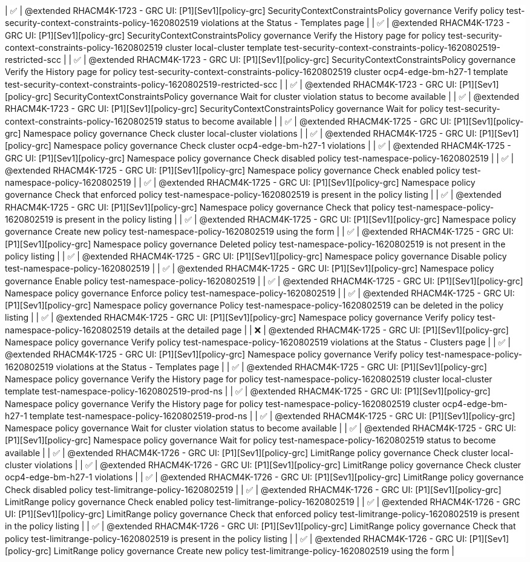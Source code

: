 | :white_check_mark: | @extended RHACM4K-1723 - GRC UI: [P1][Sev1][policy-grc] SecurityContextConstraintsPolicy governance Verify policy test-security-context-constraints-policy-1620802519 violations at the Status - Templates page |
| :white_check_mark: | @extended RHACM4K-1723 - GRC UI: [P1][Sev1][policy-grc] SecurityContextConstraintsPolicy governance Verify the History page for policy test-security-context-constraints-policy-1620802519 cluster local-cluster template test-security-context-constraints-policy-1620802519-restricted-scc |
| :white_check_mark: | @extended RHACM4K-1723 - GRC UI: [P1][Sev1][policy-grc] SecurityContextConstraintsPolicy governance Verify the History page for policy test-security-context-constraints-policy-1620802519 cluster ocp4-edge-bm-h27-1 template test-security-context-constraints-policy-1620802519-restricted-scc |
| :white_check_mark: | @extended RHACM4K-1723 - GRC UI: [P1][Sev1][policy-grc] SecurityContextConstraintsPolicy governance Wait for cluster violation status to become available |
| :white_check_mark: | @extended RHACM4K-1723 - GRC UI: [P1][Sev1][policy-grc] SecurityContextConstraintsPolicy governance Wait for policy test-security-context-constraints-policy-1620802519 status to become available |
| :white_check_mark: | @extended RHACM4K-1725 - GRC UI: [P1][Sev1][policy-grc] Namespace policy governance Check cluster local-cluster violations |
| :white_check_mark: | @extended RHACM4K-1725 - GRC UI: [P1][Sev1][policy-grc] Namespace policy governance Check cluster ocp4-edge-bm-h27-1 violations |
| :white_check_mark: | @extended RHACM4K-1725 - GRC UI: [P1][Sev1][policy-grc] Namespace policy governance Check disabled policy test-namespace-policy-1620802519 |
| :white_check_mark: | @extended RHACM4K-1725 - GRC UI: [P1][Sev1][policy-grc] Namespace policy governance Check enabled policy test-namespace-policy-1620802519 |
| :white_check_mark: | @extended RHACM4K-1725 - GRC UI: [P1][Sev1][policy-grc] Namespace policy governance Check that enforced policy test-namespace-policy-1620802519 is present in the policy listing |
| :white_check_mark: | @extended RHACM4K-1725 - GRC UI: [P1][Sev1][policy-grc] Namespace policy governance Check that policy test-namespace-policy-1620802519 is present in the policy listing |
| :white_check_mark: | @extended RHACM4K-1725 - GRC UI: [P1][Sev1][policy-grc] Namespace policy governance Create new policy test-namespace-policy-1620802519 using the form |
| :white_check_mark: | @extended RHACM4K-1725 - GRC UI: [P1][Sev1][policy-grc] Namespace policy governance Deleted policy test-namespace-policy-1620802519 is not present in the policy listing |
| :white_check_mark: | @extended RHACM4K-1725 - GRC UI: [P1][Sev1][policy-grc] Namespace policy governance Disable policy test-namespace-policy-1620802519 |
| :white_check_mark: | @extended RHACM4K-1725 - GRC UI: [P1][Sev1][policy-grc] Namespace policy governance Enable policy test-namespace-policy-1620802519 |
| :white_check_mark: | @extended RHACM4K-1725 - GRC UI: [P1][Sev1][policy-grc] Namespace policy governance Enforce policy test-namespace-policy-1620802519 |
| :white_check_mark: | @extended RHACM4K-1725 - GRC UI: [P1][Sev1][policy-grc] Namespace policy governance Policy test-namespace-policy-1620802519 can be deleted in the policy listing |
| :white_check_mark: | @extended RHACM4K-1725 - GRC UI: [P1][Sev1][policy-grc] Namespace policy governance Verify policy test-namespace-policy-1620802519 details at the detailed page |
| :x: | @extended RHACM4K-1725 - GRC UI: [P1][Sev1][policy-grc] Namespace policy governance Verify policy test-namespace-policy-1620802519 violations at the Status - Clusters page |
| :white_check_mark: | @extended RHACM4K-1725 - GRC UI: [P1][Sev1][policy-grc] Namespace policy governance Verify policy test-namespace-policy-1620802519 violations at the Status - Templates page |
| :white_check_mark: | @extended RHACM4K-1725 - GRC UI: [P1][Sev1][policy-grc] Namespace policy governance Verify the History page for policy test-namespace-policy-1620802519 cluster local-cluster template test-namespace-policy-1620802519-prod-ns |
| :white_check_mark: | @extended RHACM4K-1725 - GRC UI: [P1][Sev1][policy-grc] Namespace policy governance Verify the History page for policy test-namespace-policy-1620802519 cluster ocp4-edge-bm-h27-1 template test-namespace-policy-1620802519-prod-ns |
| :white_check_mark: | @extended RHACM4K-1725 - GRC UI: [P1][Sev1][policy-grc] Namespace policy governance Wait for cluster violation status to become available |
| :white_check_mark: | @extended RHACM4K-1725 - GRC UI: [P1][Sev1][policy-grc] Namespace policy governance Wait for policy test-namespace-policy-1620802519 status to become available |
| :white_check_mark: | @extended RHACM4K-1726 - GRC UI: [P1][Sev1][policy-grc] LimitRange policy governance Check cluster local-cluster violations |
| :white_check_mark: | @extended RHACM4K-1726 - GRC UI: [P1][Sev1][policy-grc] LimitRange policy governance Check cluster ocp4-edge-bm-h27-1 violations |
| :white_check_mark: | @extended RHACM4K-1726 - GRC UI: [P1][Sev1][policy-grc] LimitRange policy governance Check disabled policy test-limitrange-policy-1620802519 |
| :white_check_mark: | @extended RHACM4K-1726 - GRC UI: [P1][Sev1][policy-grc] LimitRange policy governance Check enabled policy test-limitrange-policy-1620802519 |
| :white_check_mark: | @extended RHACM4K-1726 - GRC UI: [P1][Sev1][policy-grc] LimitRange policy governance Check that enforced policy test-limitrange-policy-1620802519 is present in the policy listing |
| :white_check_mark: | @extended RHACM4K-1726 - GRC UI: [P1][Sev1][policy-grc] LimitRange policy governance Check that policy test-limitrange-policy-1620802519 is present in the policy listing |
| :white_check_mark: | @extended RHACM4K-1726 - GRC UI: [P1][Sev1][policy-grc] LimitRange policy governance Create new policy test-limitrange-policy-1620802519 using the form |